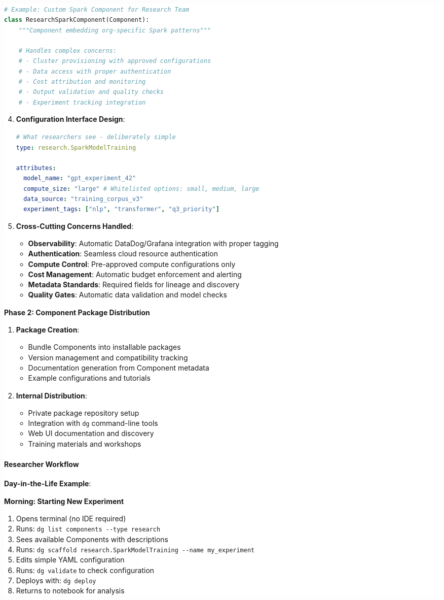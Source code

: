    ```python
   # Example: Custom Spark Component for Research Team
   class ResearchSparkComponent(Component):
       """Component embedding org-specific Spark patterns"""

       # Handles complex concerns:
       # - Cluster provisioning with approved configurations
       # - Data access with proper authentication
       # - Cost attribution and monitoring
       # - Output validation and quality checks
       # - Experiment tracking integration
   ```

4. **Configuration Interface Design**:

   ```yaml
   # What researchers see - deliberately simple
   type: research.SparkModelTraining

   attributes:
     model_name: "gpt_experiment_42"
     compute_size: "large" # Whitelisted options: small, medium, large
     data_source: "training_corpus_v3"
     experiment_tags: ["nlp", "transformer", "q3_priority"]
   ```

5. **Cross-Cutting Concerns Handled**:
   - **Observability**: Automatic DataDog/Grafana integration with proper tagging
   - **Authentication**: Seamless cloud resource authentication
   - **Compute Control**: Pre-approved compute configurations only
   - **Cost Management**: Automatic budget enforcement and alerting
   - **Metadata Standards**: Required fields for lineage and discovery
   - **Quality Gates**: Automatic data validation and model checks

**Phase 2: Component Package Distribution**

1. **Package Creation**:
   - Bundle Components into installable packages
   - Version management and compatibility tracking
   - Documentation generation from Component metadata
   - Example configurations and tutorials

2. **Internal Distribution**:
   - Private package repository setup
   - Integration with `dg` command-line tools
   - Web UI documentation and discovery
   - Training materials and workshops

#### Researcher Workflow

**Day-in-the-Life Example**:

**Morning: Starting New Experiment**

1. Opens terminal (no IDE required)
2. Runs: `dg list components --type research`
3. Sees available Components with descriptions
4. Runs: `dg scaffold research.SparkModelTraining --name my_experiment`
5. Edits simple YAML configuration
6. Runs: `dg validate` to check configuration
7. Deploys with: `dg deploy`
8. Returns to notebook for analysis
